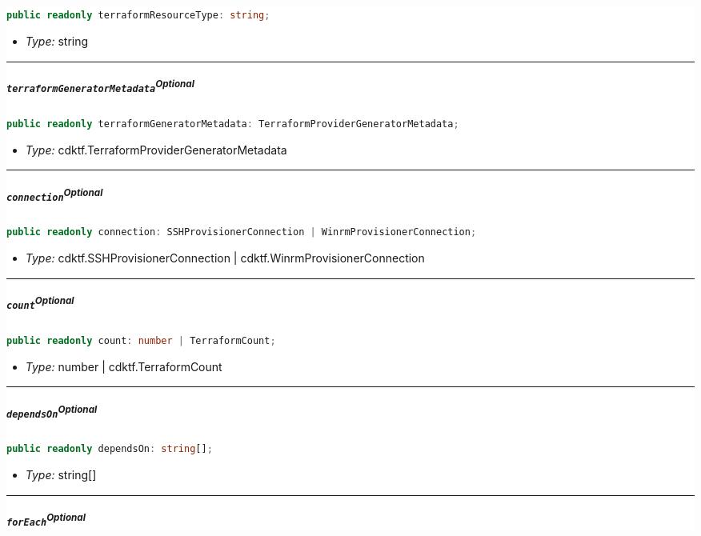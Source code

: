 ```typescript
public readonly terraformResourceType: string;
```

- *Type:* string

---

##### `terraformGeneratorMetadata`<sup>Optional</sup> <a name="terraformGeneratorMetadata" id="@cdktf/provider-azurerm.networkSecurityRule.NetworkSecurityRule.property.terraformGeneratorMetadata"></a>

```typescript
public readonly terraformGeneratorMetadata: TerraformProviderGeneratorMetadata;
```

- *Type:* cdktf.TerraformProviderGeneratorMetadata

---

##### `connection`<sup>Optional</sup> <a name="connection" id="@cdktf/provider-azurerm.networkSecurityRule.NetworkSecurityRule.property.connection"></a>

```typescript
public readonly connection: SSHProvisionerConnection | WinrmProvisionerConnection;
```

- *Type:* cdktf.SSHProvisionerConnection | cdktf.WinrmProvisionerConnection

---

##### `count`<sup>Optional</sup> <a name="count" id="@cdktf/provider-azurerm.networkSecurityRule.NetworkSecurityRule.property.count"></a>

```typescript
public readonly count: number | TerraformCount;
```

- *Type:* number | cdktf.TerraformCount

---

##### `dependsOn`<sup>Optional</sup> <a name="dependsOn" id="@cdktf/provider-azurerm.networkSecurityRule.NetworkSecurityRule.property.dependsOn"></a>

```typescript
public readonly dependsOn: string[];
```

- *Type:* string[]

---

##### `forEach`<sup>Optional</sup> <a name="forEach" id="@cdktf/provider-azurerm.networkSecurityRule.NetworkSecurityRule.property.forEach"></a>
